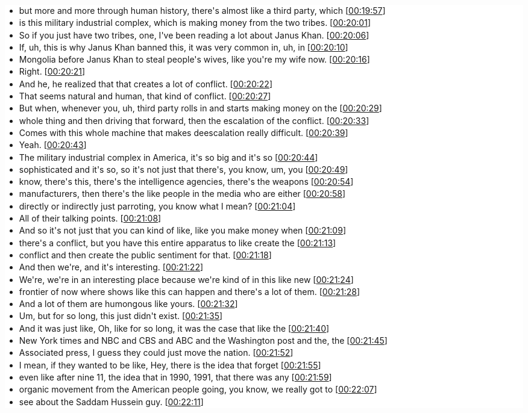 *  but more and more through human history, there's almost like a third party, which [[00:19:57](https://www.youtube.com/watch?v=1V0bJfqEaa4&t=1197.4s)]
*  is this military industrial complex, which is making money from the two tribes. [[00:20:01](https://www.youtube.com/watch?v=1V0bJfqEaa4&t=1201.3600000000001s)]
*  So if you just have two tribes, one, I've been reading a lot about Janus Khan. [[00:20:06](https://www.youtube.com/watch?v=1V0bJfqEaa4&t=1206.76s)]
*  If, uh, this is why Janus Khan banned this, it was very common in, uh, in [[00:20:10](https://www.youtube.com/watch?v=1V0bJfqEaa4&t=1210.88s)]
*  Mongolia before Janus Khan to steal people's wives, like you're my wife now. [[00:20:16](https://www.youtube.com/watch?v=1V0bJfqEaa4&t=1216.88s)]
*  Right. [[00:20:21](https://www.youtube.com/watch?v=1V0bJfqEaa4&t=1221.64s)]
*  And he, he realized that that creates a lot of conflict. [[00:20:22](https://www.youtube.com/watch?v=1V0bJfqEaa4&t=1222.32s)]
*  That seems natural and human, that kind of conflict. [[00:20:27](https://www.youtube.com/watch?v=1V0bJfqEaa4&t=1227.04s)]
*  But when, whenever you, uh, third party rolls in and starts making money on the [[00:20:29](https://www.youtube.com/watch?v=1V0bJfqEaa4&t=1229.56s)]
*  whole thing and then driving that forward, then the escalation of the conflict. [[00:20:33](https://www.youtube.com/watch?v=1V0bJfqEaa4&t=1233.56s)]
*  Comes with this whole machine that makes deescalation really difficult. [[00:20:39](https://www.youtube.com/watch?v=1V0bJfqEaa4&t=1239.28s)]
*  Yeah. [[00:20:43](https://www.youtube.com/watch?v=1V0bJfqEaa4&t=1243.6s)]
*  The military industrial complex in America, it's so big and it's so [[00:20:44](https://www.youtube.com/watch?v=1V0bJfqEaa4&t=1244.12s)]
*  sophisticated and it's so, so it's not just that there's, you know, um, you [[00:20:49](https://www.youtube.com/watch?v=1V0bJfqEaa4&t=1249.56s)]
*  know, there's this, there's the intelligence agencies, there's the weapons [[00:20:54](https://www.youtube.com/watch?v=1V0bJfqEaa4&t=1254.76s)]
*  manufacturers, then there's the like people in the media who are either [[00:20:58](https://www.youtube.com/watch?v=1V0bJfqEaa4&t=1258.24s)]
*  directly or indirectly just parroting, you know what I mean? [[00:21:04](https://www.youtube.com/watch?v=1V0bJfqEaa4&t=1264.6000000000001s)]
*  All of their talking points. [[00:21:08](https://www.youtube.com/watch?v=1V0bJfqEaa4&t=1268.0s)]
*  And so it's not just that you can kind of like, like you make money when [[00:21:09](https://www.youtube.com/watch?v=1V0bJfqEaa4&t=1269.56s)]
*  there's a conflict, but you have this entire apparatus to like create the [[00:21:13](https://www.youtube.com/watch?v=1V0bJfqEaa4&t=1273.76s)]
*  conflict and then create the public sentiment for that. [[00:21:18](https://www.youtube.com/watch?v=1V0bJfqEaa4&t=1278.6000000000001s)]
*  And then we're, and it's interesting. [[00:21:22](https://www.youtube.com/watch?v=1V0bJfqEaa4&t=1282.0800000000002s)]
*  We're, we're in an interesting place because we're kind of in this like new [[00:21:24](https://www.youtube.com/watch?v=1V0bJfqEaa4&t=1284.8799999999999s)]
*  frontier of now where shows like this can happen and there's a lot of them. [[00:21:28](https://www.youtube.com/watch?v=1V0bJfqEaa4&t=1288.12s)]
*  And a lot of them are humongous like yours. [[00:21:32](https://www.youtube.com/watch?v=1V0bJfqEaa4&t=1292.84s)]
*  Um, but for so long, this just didn't exist. [[00:21:35](https://www.youtube.com/watch?v=1V0bJfqEaa4&t=1295.56s)]
*  And it was just like, Oh, like for so long, it was the case that like the [[00:21:40](https://www.youtube.com/watch?v=1V0bJfqEaa4&t=1300.9599999999998s)]
*  New York times and NBC and CBS and ABC and the Washington post and the, the [[00:21:45](https://www.youtube.com/watch?v=1V0bJfqEaa4&t=1305.8s)]
*  Associated press, I guess they could just move the nation. [[00:21:52](https://www.youtube.com/watch?v=1V0bJfqEaa4&t=1312.08s)]
*  I mean, if they wanted to be like, Hey, there is the idea that forget [[00:21:55](https://www.youtube.com/watch?v=1V0bJfqEaa4&t=1315.76s)]
*  even like after nine 11, the idea that in 1990, 1991, that there was any [[00:21:59](https://www.youtube.com/watch?v=1V0bJfqEaa4&t=1319.6799999999998s)]
*  organic movement from the American people going, you know, we really got to [[00:22:07](https://www.youtube.com/watch?v=1V0bJfqEaa4&t=1327.9199999999998s)]
*  see about the Saddam Hussein guy. [[00:22:11](https://www.youtube.com/watch?v=1V0bJfqEaa4&t=1331.6799999999998s)]